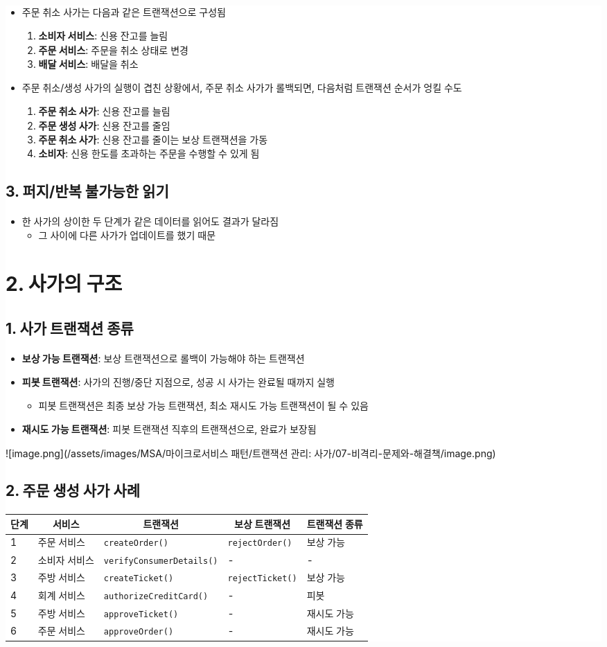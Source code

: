 - 주문 취소 사가는 다음과 같은 트랜잭션으로 구성됨
    
    
    
    1. **소비자 서비스**: 신용 잔고를 늘림
    2. **주문 서비스**: 주문을 취소 상태로 변경
    3. **배달 서비스**: 배달을 취소
    
    

- 주문 취소/생성 사가의 실행이 겹친 상황에서, 주문 취소 사가가 롤백되면, 다음처럼 트랜잭션 순서가 엉킬 수도
    
    
    
    1. **주문 취소 사가**: 신용 잔고를 늘림
    2. **주문 생성 사가**: 신용 잔고를 줄임
    3. **주문 취소 사가**: 신용 잔고를 줄이는 보상 트랜잭션을 가동
    4. **소비자**: 신용 한도를 초과하는 주문을 수행할 수 있게 됨
    
    

## 3. 퍼지/반복 불가능한 읽기

- 한 사가의 상이한 두 단계가 같은 데이터를 읽어도 결과가 달라짐
    - 그 사이에 다른 사가가 업데이트를 했기 때문

# 2. 사가의 구조

## 1. 사가 트랜잭션 종류



- **보상 가능 트랜잭션**: 보상 트랜잭션으로 롤백이 가능해야 하는 트랜잭션
- **피봇 트랜잭션**: 사가의 진행/중단 지점으로, 성공 시 사가는 완료될 때까지 실행
    - 피봇 트랜잭션은 최종 보상 가능 트랜잭션, 최소 재시도 가능 트랜잭션이 될 수 있음

- **재시도 가능 트랜잭션**: 피봇 트랜잭션 직후의 트랜잭션으로, 완료가 보장됨


![image.png](/assets/images/MSA/마이크로서비스 패턴/트랜잭션 관리: 사가/07-비격리-문제와-해결책/image.png)

## 2. 주문 생성 사가 사례

| 단계 | 서비스 | 트랜잭션 | 보상 트랜잭션 | 트랜잭션 종류 |
| --- | --- | --- | --- | --- |
| 1 | 주문 서비스 | `createOrder()` | `rejectOrder()` | 보상 가능 |
| 2 | 소비자 서비스 | `verifyConsumerDetails()` | - | - |
| 3 | 주방 서비스 | `createTicket()` | `rejectTicket()` | 보상 가능 |
| 4 | 회계 서비스 | `authorizeCreditCard()` | - | 피봇 |
| 5 | 주방 서비스 | `approveTicket()` | - | 재시도 가능 |
| 6 | 주문 서비스 | `approveOrder()` | - | 재시도 가능 |

